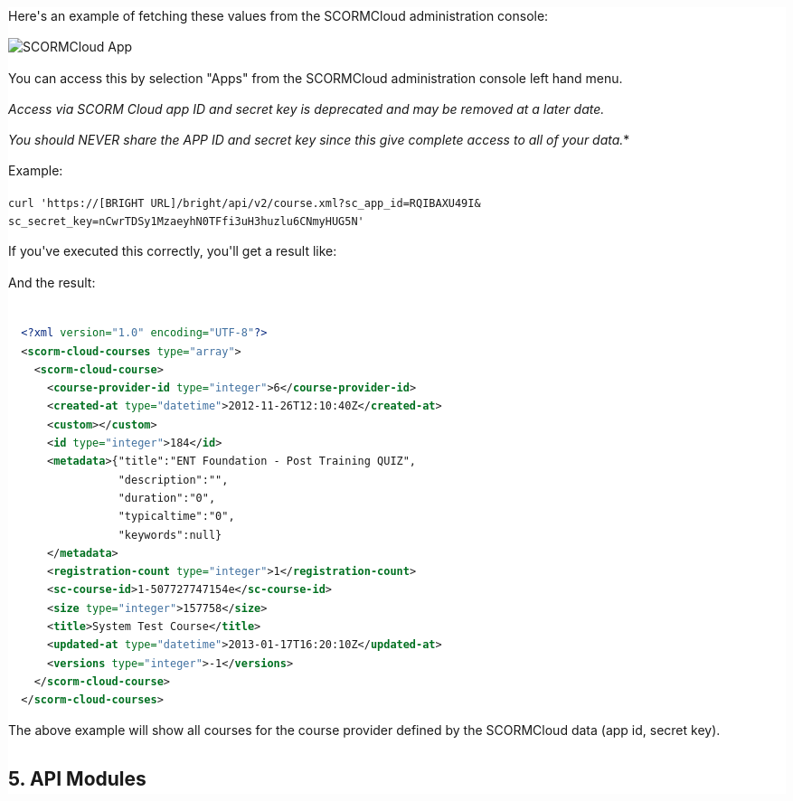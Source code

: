 Here's an example of fetching these values from the SCORMCloud administration console:

![SCORMCloud App](https://content.screencast.com/users/bretweinraub/folders/Jing/media/a0ebfd4c-e41d-41f0-8a80-abc4415ddc42/00000554.png)

You can access this by selection "Apps" from the SCORMCloud administration console left hand menu.

*Access via SCORM Cloud app ID and secret key is deprecated and may be removed at a later date.*

*You should NEVER share the APP ID and secret key since this give complete access to all of your data.**

Example:

```shell
curl 'https://[BRIGHT URL]/bright/api/v2/course.xml?sc_app_id=RQIBAXU49I&
sc_secret_key=nCwrTDSy1MzaeyhN0TFfi3uH3huzlu6CNmyHUG5N'
```

If you've executed this correctly, you'll get a result like:

And the result:

```xml

  <?xml version="1.0" encoding="UTF-8"?>
  <scorm-cloud-courses type="array">
    <scorm-cloud-course>
      <course-provider-id type="integer">6</course-provider-id>
      <created-at type="datetime">2012-11-26T12:10:40Z</created-at>
      <custom></custom>
      <id type="integer">184</id>
      <metadata>{"title":"ENT Foundation - Post Training QUIZ",
	             "description":"",
				 "duration":"0",
				 "typicaltime":"0",
				 "keywords":null}
 	  </metadata>
      <registration-count type="integer">1</registration-count>
      <sc-course-id>1-507727747154e</sc-course-id>
      <size type="integer">157758</size>
      <title>System Test Course</title>
      <updated-at type="datetime">2013-01-17T16:20:10Z</updated-at>
      <versions type="integer">-1</versions>
    </scorm-cloud-course>
  </scorm-cloud-courses>
```


The above example will show all courses for the course provider defined by the SCORMCloud data (app id, secret key).



<a name="api-modules"></a>
<a name="sec-5"></a>
## 5. API Modules
